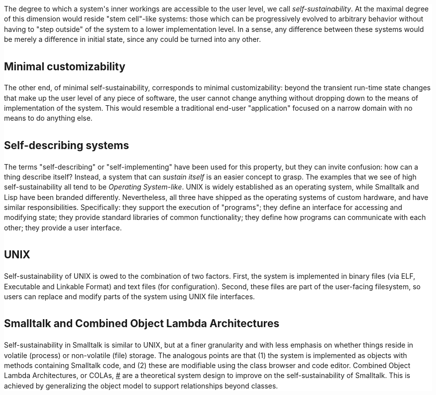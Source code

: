 The degree to which a system's inner workings are accessible to the user level, we call *self-sustainability*. At the maximal degree of this dimension would reside "stem cell"-like systems: those which can be progressively evolved to arbitrary behavior without having to "step outside" of the system to a lower implementation level. In a sense, any difference between these systems would be merely a difference in initial state, since any could be turned into any other.

## Minimal customizability
The other end, of minimal self-sustainability, corresponds to minimal customizability: beyond the transient run-time state changes that make up the user level of any piece of software, the user cannot change anything without dropping down to the means of implementation of the system. This would resemble a traditional end-user "application" focused on a narrow domain with no means to do anything else.

## Self-describing systems
The terms "self-describing" or "self-implementing" have been used for this property, but they can invite confusion: how can a thing describe itself? Instead, a system that can *sustain itself* is an easier concept to grasp. The examples that we see of high self-sustainability all tend to be *Operating System-like*. UNIX is widely established as an operating system, while Smalltalk and Lisp have been branded differently. Nevertheless, all three have shipped as the operating systems of custom hardware, and have similar responsibilities. Specifically: they support the execution of "programs"; they define an interface for accessing and modifying state; they provide standard libraries of common functionality; they define how programs can communicate with each other; they provide a user interface.

## UNIX
Self-sustainability of UNIX is owed to the combination of two factors. First, the system is implemented in binary files (via ELF, Executable and Linkable Format) and text files (for configuration). Second, these files are part of the user-facing filesystem, so users can replace and modify parts of the system using UNIX file interfaces.

## Smalltalk and Combined Object Lambda Architectures
Self-sustainability in Smalltalk is similar to UNIX, but at a finer granularity and with less emphasis on whether things reside in volatile (process) or non-volatile (file) storage. The analogous points are that (1) the system is implemented as objects with methods containing Smalltalk code, and (2) these are modifiable using the class browser and code editor. Combined Object Lambda Architectures, or COLAs, [#](COLAs) are a theoretical system design to improve on the self-sustainability of Smalltalk. This is achieved by generalizing the object model to support relationships beyond classes.

